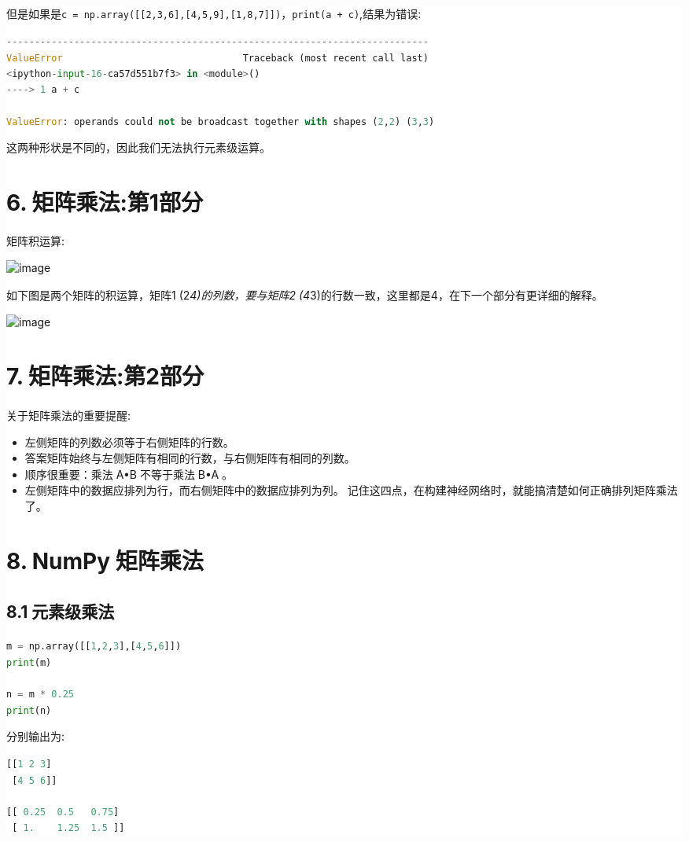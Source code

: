 但是如果是`c = np.array([[2,3,6],[4,5,9],[1,8,7]])`，`print(a + c)`,结果为错误:

```python
---------------------------------------------------------------------------
ValueError                                Traceback (most recent call last)
<ipython-input-16-ca57d551b7f3> in <module>()
----> 1 a + c

ValueError: operands could not be broadcast together with shapes (2,2) (3,3) 
```

这两种形状是不同的，因此我们无法执行元素级运算。

# 6. 矩阵乘法:第1部分

矩阵积运算:

![image](https://user-images.githubusercontent.com/18595935/39660141-9dfa91e6-5073-11e8-99dd-f983e2f4a2fd.png)

如下图是两个矩阵的积运算，矩阵1 (2*4)的列数，要与矩阵2 (4*3)的行数一致，这里都是4，在下一个部分有更详细的解释。

![image](https://user-images.githubusercontent.com/18595935/39660211-c4fa59f6-5074-11e8-99f0-6dbf0702e3e0.png)

# 7. 矩阵乘法:第2部分

关于矩阵乘法的重要提醒:

- 左侧矩阵的列数必须等于右侧矩阵的行数。
- 答案矩阵始终与左侧矩阵有相同的行数，与右侧矩阵有相同的列数。
- 顺序很重要：乘法 A•B 不等于乘法 B•A 。
- 左侧矩阵中的数据应排列为行，而右侧矩阵中的数据应排列为列。
记住这四点，在构建神经网络时，就能搞清楚如何正确排列矩阵乘法了。

# 8. NumPy 矩阵乘法

## 8.1 元素级乘法

```python
m = np.array([[1,2,3],[4,5,6]])
print(m)

n = m * 0.25
print(n)
```

分别输出为:

```python
[[1 2 3]
 [4 5 6]]

[[ 0.25  0.5   0.75]
 [ 1.    1.25  1.5 ]]
```
